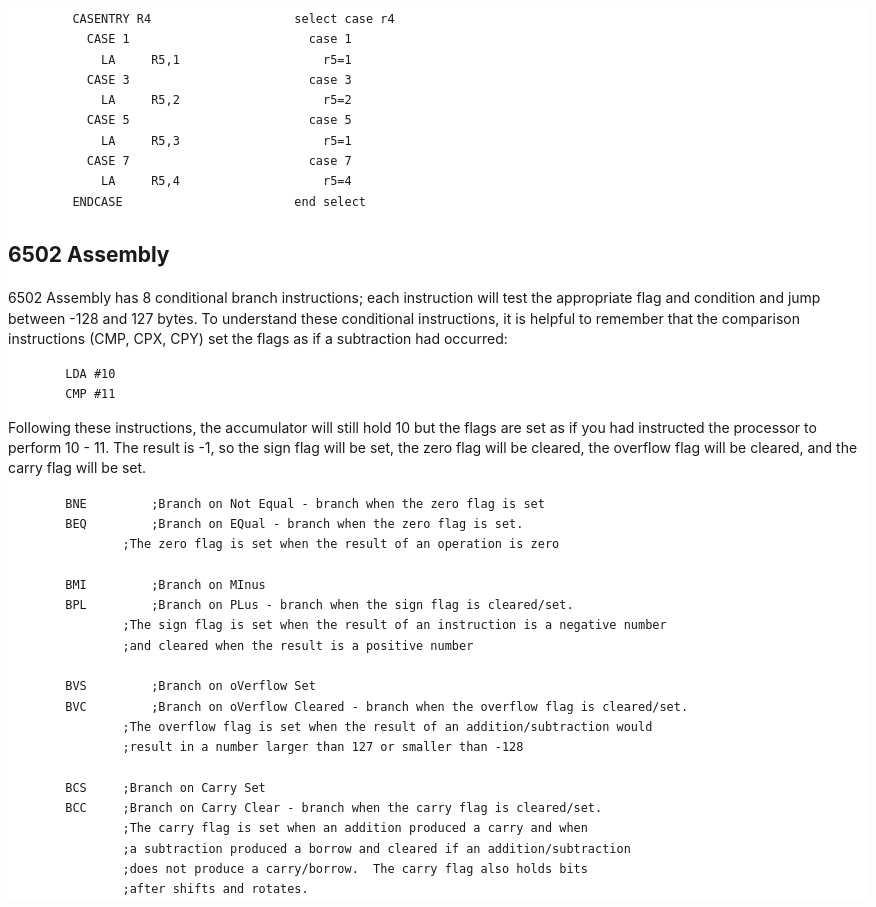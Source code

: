 ```360asm
         CASENTRY R4                    select case r4
           CASE 1                         case 1
             LA     R5,1                    r5=1
           CASE 3                         case 3
             LA     R5,2                    r5=2
           CASE 5                         case 5
             LA     R5,3                    r5=1
           CASE 7                         case 7
             LA     R5,4                    r5=4
         ENDCASE                        end select
```



## 6502 Assembly

6502 Assembly has 8 conditional branch instructions; each instruction will test the appropriate flag and condition and jump between -128 and 127 bytes.
To understand these conditional instructions, it is helpful to remember that the comparison instructions (CMP, CPX, CPY) set the flags as if a subtraction had occurred:

```6502asm
		LDA #10
		CMP #11
```

Following these instructions, the accumulator will still hold 10 but the flags are set as if you had instructed the processor to perform 10 - 11.
The result is -1, so the sign flag will be set, the zero flag will be cleared, the overflow flag will be cleared, and the carry flag will be set.

```6502asm
		BNE 		;Branch on Not Equal - branch when the zero flag is set
		BEQ 		;Branch on EQual - branch when the zero flag is set.
				;The zero flag is set when the result of an operation is zero

		BMI 		;Branch on MInus
		BPL 		;Branch on PLus - branch when the sign flag is cleared/set.
				;The sign flag is set when the result of an instruction is a negative number
				;and cleared when the result is a positive number

		BVS 		;Branch on oVerflow Set
		BVC 		;Branch on oVerflow Cleared - branch when the overflow flag is cleared/set.
				;The overflow flag is set when the result of an addition/subtraction would
				;result in a number larger than 127 or smaller than -128

		BCS		;Branch on Carry Set
		BCC		;Branch on Carry Clear - branch when the carry flag is cleared/set.
				;The carry flag is set when an addition produced a carry and when
				;a subtraction produced a borrow and cleared if an addition/subtraction
				;does not produce a carry/borrow.  The carry flag also holds bits
				;after shifts and rotates.
```
